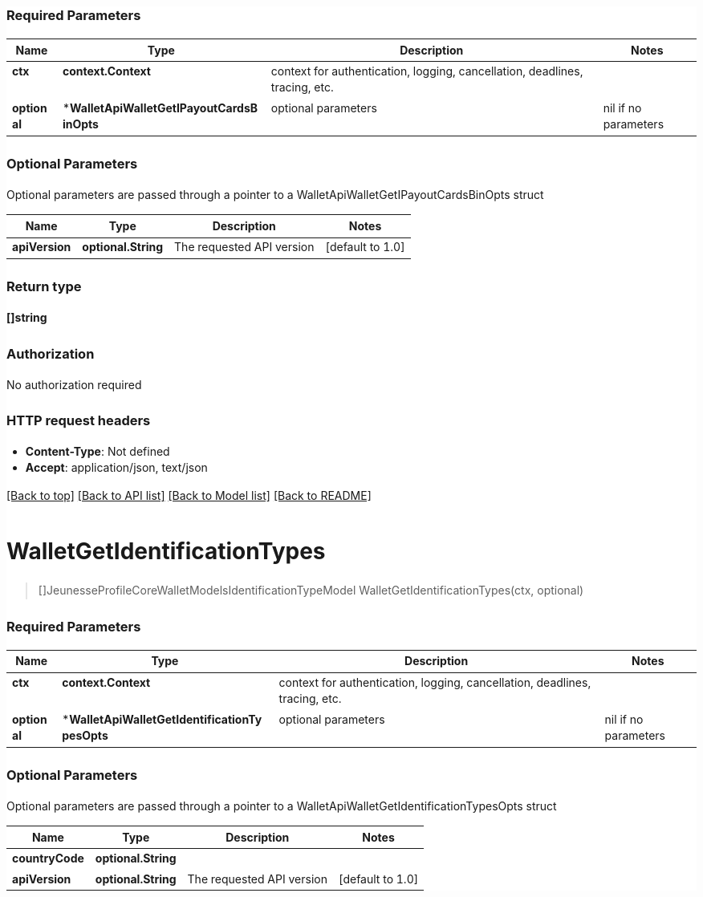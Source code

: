 
### Required Parameters

Name | Type | Description  | Notes
------------- | ------------- | ------------- | -------------
 **ctx** | **context.Context** | context for authentication, logging, cancellation, deadlines, tracing, etc.
 **optional** | ***WalletApiWalletGetIPayoutCardsBinOpts** | optional parameters | nil if no parameters

### Optional Parameters
Optional parameters are passed through a pointer to a WalletApiWalletGetIPayoutCardsBinOpts struct

Name | Type | Description  | Notes
------------- | ------------- | ------------- | -------------
 **apiVersion** | **optional.String**| The requested API version | [default to 1.0]

### Return type

**[]string**

### Authorization

No authorization required

### HTTP request headers

 - **Content-Type**: Not defined
 - **Accept**: application/json, text/json

[[Back to top]](#) [[Back to API list]](../README.md#documentation-for-api-endpoints) [[Back to Model list]](../README.md#documentation-for-models) [[Back to README]](../README.md)

# **WalletGetIdentificationTypes**
> []JeunesseProfileCoreWalletModelsIdentificationTypeModel WalletGetIdentificationTypes(ctx, optional)


### Required Parameters

Name | Type | Description  | Notes
------------- | ------------- | ------------- | -------------
 **ctx** | **context.Context** | context for authentication, logging, cancellation, deadlines, tracing, etc.
 **optional** | ***WalletApiWalletGetIdentificationTypesOpts** | optional parameters | nil if no parameters

### Optional Parameters
Optional parameters are passed through a pointer to a WalletApiWalletGetIdentificationTypesOpts struct

Name | Type | Description  | Notes
------------- | ------------- | ------------- | -------------
 **countryCode** | **optional.String**|  | 
 **apiVersion** | **optional.String**| The requested API version | [default to 1.0]

